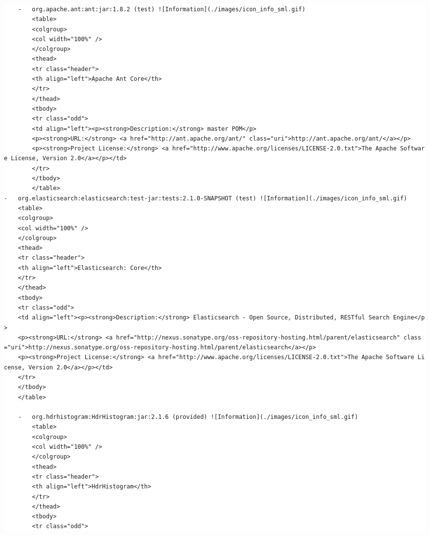         -   org.apache.ant:ant:jar:1.8.2 (test) ![Information](./images/icon_info_sml.gif)
            <table>
            <colgroup>
            <col width="100%" />
            </colgroup>
            <thead>
            <tr class="header">
            <th align="left">Apache Ant Core</th>
            </tr>
            </thead>
            <tbody>
            <tr class="odd">
            <td align="left"><p><strong>Description:</strong> master POM</p>
            <p><strong>URL:</strong> <a href="http://ant.apache.org/ant/" class="uri">http://ant.apache.org/ant/</a></p>
            <p><strong>Project License:</strong> <a href="http://www.apache.org/licenses/LICENSE-2.0.txt">The Apache Software License, Version 2.0</a></p></td>
            </tr>
            </tbody>
            </table>
    -   org.elasticsearch:elasticsearch:test-jar:tests:2.1.0-SNAPSHOT (test) ![Information](./images/icon_info_sml.gif)
        <table>
        <colgroup>
        <col width="100%" />
        </colgroup>
        <thead>
        <tr class="header">
        <th align="left">Elasticsearch: Core</th>
        </tr>
        </thead>
        <tbody>
        <tr class="odd">
        <td align="left"><p><strong>Description:</strong> Elasticsearch - Open Source, Distributed, RESTful Search Engine</p>
        <p><strong>URL:</strong> <a href="http://nexus.sonatype.org/oss-repository-hosting.html/parent/elasticsearch" class="uri">http://nexus.sonatype.org/oss-repository-hosting.html/parent/elasticsearch</a></p>
        <p><strong>Project License:</strong> <a href="http://www.apache.org/licenses/LICENSE-2.0.txt">The Apache Software License, Version 2.0</a></p></td>
        </tr>
        </tbody>
        </table>

        -   org.hdrhistogram:HdrHistogram:jar:2.1.6 (provided) ![Information](./images/icon_info_sml.gif)
            <table>
            <colgroup>
            <col width="100%" />
            </colgroup>
            <thead>
            <tr class="header">
            <th align="left">HdrHistogram</th>
            </tr>
            </thead>
            <tbody>
            <tr class="odd">